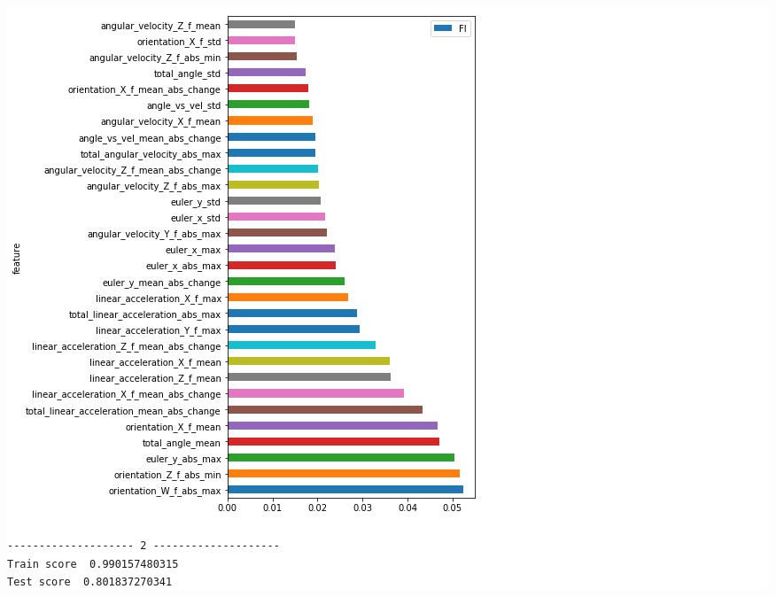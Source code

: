 ![png](images/output_56_3.png)


    -------------------- 2 --------------------
    Train score  0.990157480315
    Test score  0.801837270341


